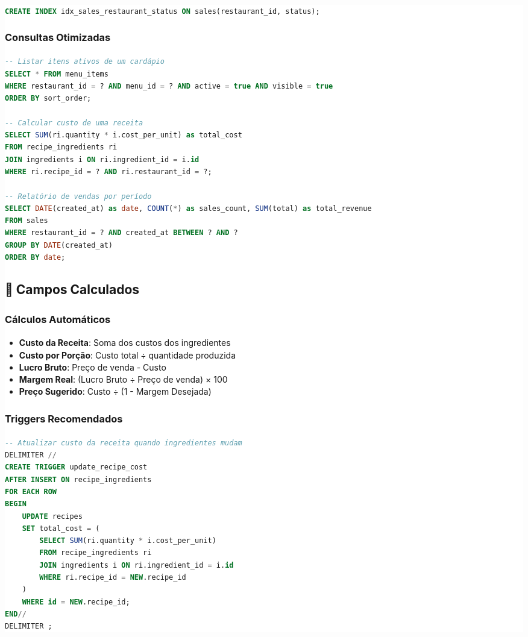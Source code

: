 ```sql
CREATE INDEX idx_sales_restaurant_status ON sales(restaurant_id, status);
```

### Consultas Otimizadas
```sql
-- Listar itens ativos de um cardápio
SELECT * FROM menu_items 
WHERE restaurant_id = ? AND menu_id = ? AND active = true AND visible = true
ORDER BY sort_order;

-- Calcular custo de uma receita
SELECT SUM(ri.quantity * i.cost_per_unit) as total_cost
FROM recipe_ingredients ri
JOIN ingredients i ON ri.ingredient_id = i.id
WHERE ri.recipe_id = ? AND ri.restaurant_id = ?;

-- Relatório de vendas por período
SELECT DATE(created_at) as date, COUNT(*) as sales_count, SUM(total) as total_revenue
FROM sales
WHERE restaurant_id = ? AND created_at BETWEEN ? AND ?
GROUP BY DATE(created_at)
ORDER BY date;
```

## 🧮 Campos Calculados

### Cálculos Automáticos
- **Custo da Receita**: Soma dos custos dos ingredientes
- **Custo por Porção**: Custo total ÷ quantidade produzida
- **Lucro Bruto**: Preço de venda - Custo
- **Margem Real**: (Lucro Bruto ÷ Preço de venda) × 100
- **Preço Sugerido**: Custo ÷ (1 - Margem Desejada)

### Triggers Recomendados
```sql
-- Atualizar custo da receita quando ingredientes mudam
DELIMITER //
CREATE TRIGGER update_recipe_cost
AFTER INSERT ON recipe_ingredients
FOR EACH ROW
BEGIN
    UPDATE recipes 
    SET total_cost = (
        SELECT SUM(ri.quantity * i.cost_per_unit)
        FROM recipe_ingredients ri
        JOIN ingredients i ON ri.ingredient_id = i.id
        WHERE ri.recipe_id = NEW.recipe_id
    )
    WHERE id = NEW.recipe_id;
END//
DELIMITER ;
```
